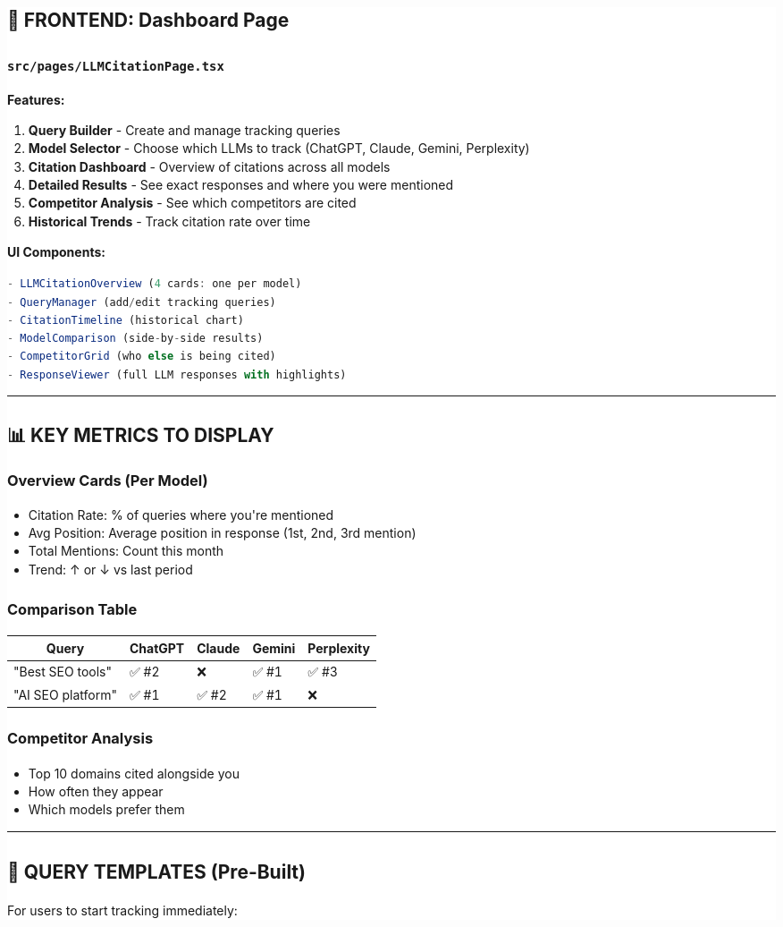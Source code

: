 
## 🎨 FRONTEND: Dashboard Page

### `src/pages/LLMCitationPage.tsx`

**Features:**
1. **Query Builder** - Create and manage tracking queries
2. **Model Selector** - Choose which LLMs to track (ChatGPT, Claude, Gemini, Perplexity)
3. **Citation Dashboard** - Overview of citations across all models
4. **Detailed Results** - See exact responses and where you were mentioned
5. **Competitor Analysis** - See which competitors are cited
6. **Historical Trends** - Track citation rate over time

**UI Components:**
```typescript
- LLMCitationOverview (4 cards: one per model)
- QueryManager (add/edit tracking queries)
- CitationTimeline (historical chart)
- ModelComparison (side-by-side results)
- CompetitorGrid (who else is being cited)
- ResponseViewer (full LLM responses with highlights)
```

---

## 📊 KEY METRICS TO DISPLAY

### Overview Cards (Per Model)
- Citation Rate: % of queries where you're mentioned
- Avg Position: Average position in response (1st, 2nd, 3rd mention)
- Total Mentions: Count this month
- Trend: ↑ or ↓ vs last period

### Comparison Table
| Query | ChatGPT | Claude | Gemini | Perplexity |
|-------|---------|--------|--------|------------|
| "Best SEO tools" | ✅ #2 | ❌ | ✅ #1 | ✅ #3 |
| "AI SEO platform" | ✅ #1 | ✅ #2 | ✅ #1 | ❌ |

### Competitor Analysis
- Top 10 domains cited alongside you
- How often they appear
- Which models prefer them

---

## 🎯 QUERY TEMPLATES (Pre-Built)

For users to start tracking immediately:
